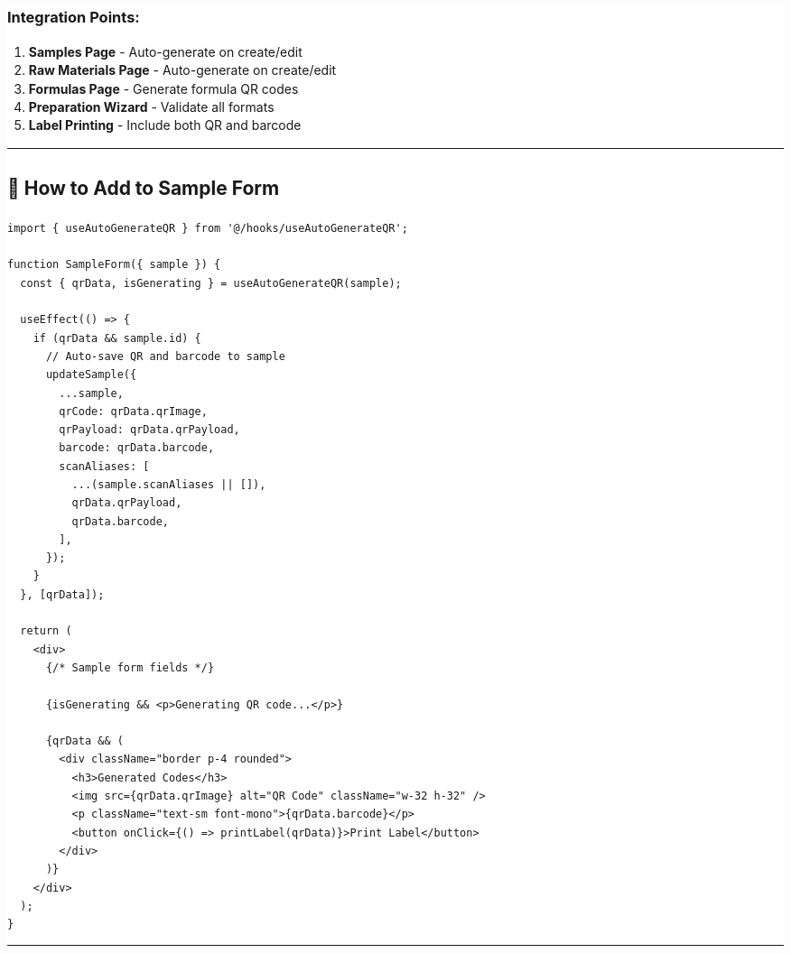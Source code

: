 ### **Integration Points:**
1. **Samples Page** - Auto-generate on create/edit
2. **Raw Materials Page** - Auto-generate on create/edit
3. **Formulas Page** - Generate formula QR codes
4. **Preparation Wizard** - Validate all formats
5. **Label Printing** - Include both QR and barcode

---

## 🔧 How to Add to Sample Form

```tsx
import { useAutoGenerateQR } from '@/hooks/useAutoGenerateQR';

function SampleForm({ sample }) {
  const { qrData, isGenerating } = useAutoGenerateQR(sample);

  useEffect(() => {
    if (qrData && sample.id) {
      // Auto-save QR and barcode to sample
      updateSample({
        ...sample,
        qrCode: qrData.qrImage,
        qrPayload: qrData.qrPayload,
        barcode: qrData.barcode,
        scanAliases: [
          ...(sample.scanAliases || []),
          qrData.qrPayload,
          qrData.barcode,
        ],
      });
    }
  }, [qrData]);

  return (
    <div>
      {/* Sample form fields */}
      
      {isGenerating && <p>Generating QR code...</p>}
      
      {qrData && (
        <div className="border p-4 rounded">
          <h3>Generated Codes</h3>
          <img src={qrData.qrImage} alt="QR Code" className="w-32 h-32" />
          <p className="text-sm font-mono">{qrData.barcode}</p>
          <button onClick={() => printLabel(qrData)}>Print Label</button>
        </div>
      )}
    </div>
  );
}
```

---